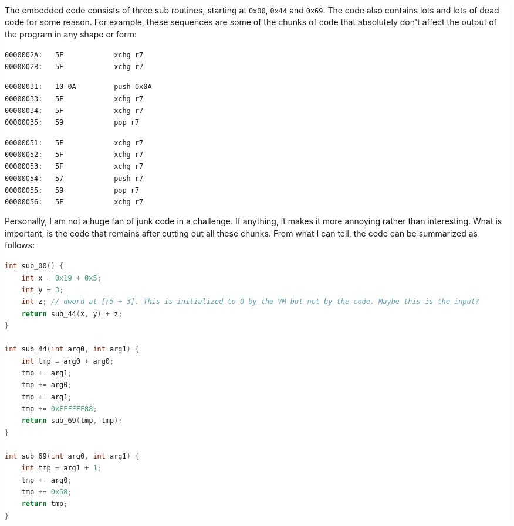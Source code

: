 The embedded code consists of three sub routines, starting at `0x00`, `0x44` and `0x69`. The code also contains lots and lots of dead code for some reason. For example, these sequences are some of the chunks of code that absolutely don't affect the output of the program in any shape or form:

```
0000002A:   5F            xchg r7
0000002B:   5F            xchg r7
```

```
00000031:   10 0A         push 0x0A
00000033:   5F            xchg r7
00000034:   5F            xchg r7
00000035:   59            pop r7
```

```
00000051:   5F            xchg r7
00000052:   5F            xchg r7
00000053:   5F            xchg r7
00000054:   57            push r7
00000055:   59            pop r7
00000056:   5F            xchg r7
```

Personally, I am not a huge fan of junk code in a challenge. If anything, it makes it more annoying rather than interesting. What is important, is the code that remains after cutting out all these chunks. From what I can tell, the code can be summarized as follows:

```c
int sub_00() {
    int x = 0x19 + 0x5;
    int y = 3;
    int z; // dword at [r5 + 3]. This is initialized to 0 by the VM but not by the code. Maybe this is the input?
    return sub_44(x, y) + z;
}

int sub_44(int arg0, int arg1) {
    int tmp = arg0 + arg0;
    tmp += arg1;
    tmp += arg0;
    tmp += arg1;
    tmp += 0xFFFFFF88;
    return sub_69(tmp, tmp);
}

int sub_69(int arg0, int arg1) {
    int tmp = arg1 + 1;
    tmp += arg0;
    tmp += 0x58;
    return tmp;
}
```
    